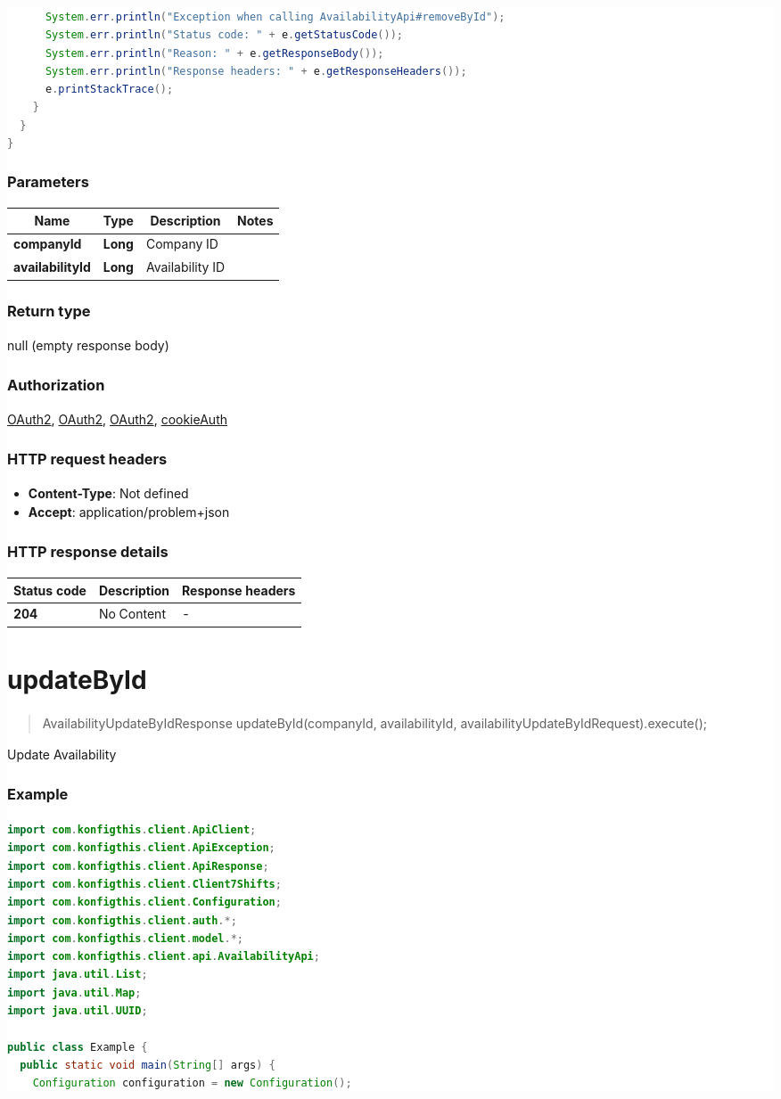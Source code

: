 ```java
      System.err.println("Exception when calling AvailabilityApi#removeById");
      System.err.println("Status code: " + e.getStatusCode());
      System.err.println("Reason: " + e.getResponseBody());
      System.err.println("Response headers: " + e.getResponseHeaders());
      e.printStackTrace();
    }
  }
}

```

### Parameters

| Name | Type | Description  | Notes |
|------------- | ------------- | ------------- | -------------|
| **companyId** | **Long**| Company ID | |
| **availabilityId** | **Long**| Availability ID | |

### Return type

null (empty response body)

### Authorization

[OAuth2](../README.md#OAuth2), [OAuth2](../README.md#OAuth2), [OAuth2](../README.md#OAuth2), [cookieAuth](../README.md#cookieAuth)

### HTTP request headers

 - **Content-Type**: Not defined
 - **Accept**: application/problem+json

### HTTP response details
| Status code | Description | Response headers |
|-------------|-------------|------------------|
| **204** | No Content |  -  |

<a name="updateById"></a>
# **updateById**
> AvailabilityUpdateByIdResponse updateById(companyId, availabilityId, availabilityUpdateByIdRequest).execute();

Update Availability

### Example
```java
import com.konfigthis.client.ApiClient;
import com.konfigthis.client.ApiException;
import com.konfigthis.client.ApiResponse;
import com.konfigthis.client.Client7Shifts;
import com.konfigthis.client.Configuration;
import com.konfigthis.client.auth.*;
import com.konfigthis.client.model.*;
import com.konfigthis.client.api.AvailabilityApi;
import java.util.List;
import java.util.Map;
import java.util.UUID;

public class Example {
  public static void main(String[] args) {
    Configuration configuration = new Configuration();
```